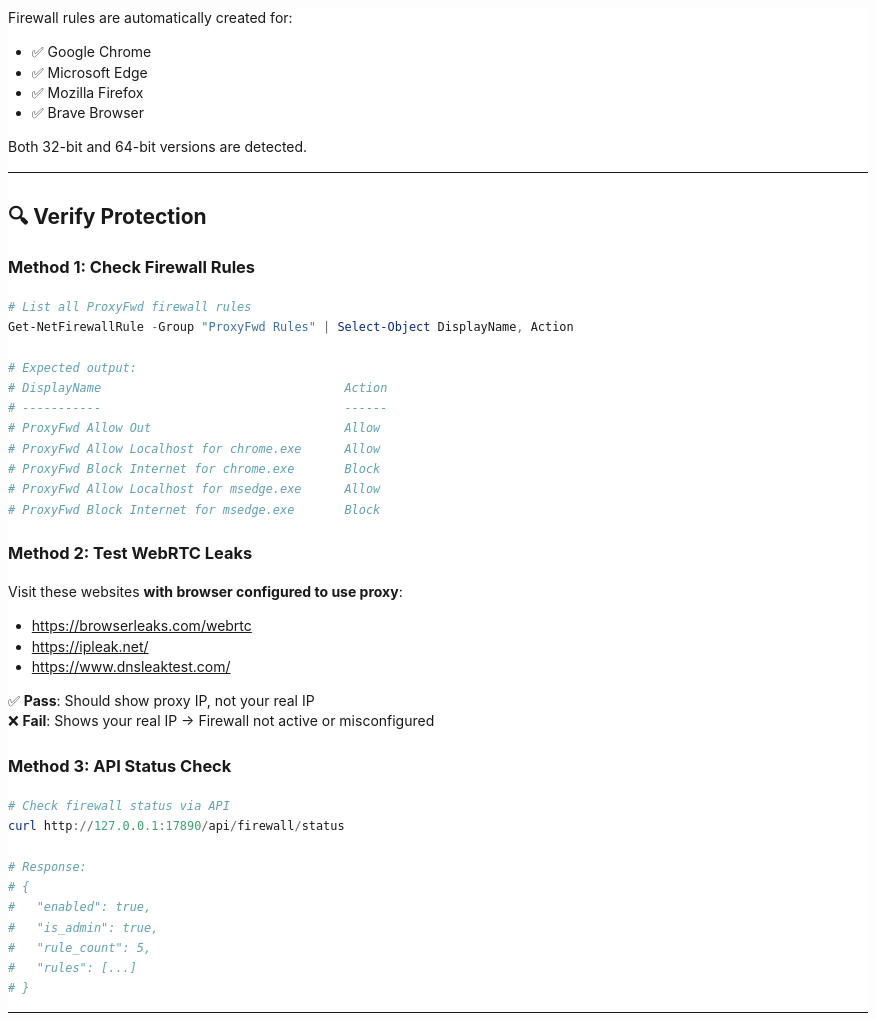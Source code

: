 Firewall rules are automatically created for:
- ✅ Google Chrome
- ✅ Microsoft Edge
- ✅ Mozilla Firefox
- ✅ Brave Browser

Both 32-bit and 64-bit versions are detected.

---

## 🔍 Verify Protection

### Method 1: Check Firewall Rules

```powershell
# List all ProxyFwd firewall rules
Get-NetFirewallRule -Group "ProxyFwd Rules" | Select-Object DisplayName, Action

# Expected output:
# DisplayName                                  Action
# -----------                                  ------
# ProxyFwd Allow Out                           Allow
# ProxyFwd Allow Localhost for chrome.exe      Allow
# ProxyFwd Block Internet for chrome.exe       Block
# ProxyFwd Allow Localhost for msedge.exe      Allow
# ProxyFwd Block Internet for msedge.exe       Block
```

### Method 2: Test WebRTC Leaks

Visit these websites **with browser configured to use proxy**:
- https://browserleaks.com/webrtc
- https://ipleak.net/
- https://www.dnsleaktest.com/

✅ **Pass**: Should show proxy IP, not your real IP  
❌ **Fail**: Shows your real IP → Firewall not active or misconfigured

### Method 3: API Status Check

```powershell
# Check firewall status via API
curl http://127.0.0.1:17890/api/firewall/status

# Response:
# {
#   "enabled": true,
#   "is_admin": true,
#   "rule_count": 5,
#   "rules": [...]
# }
```

---